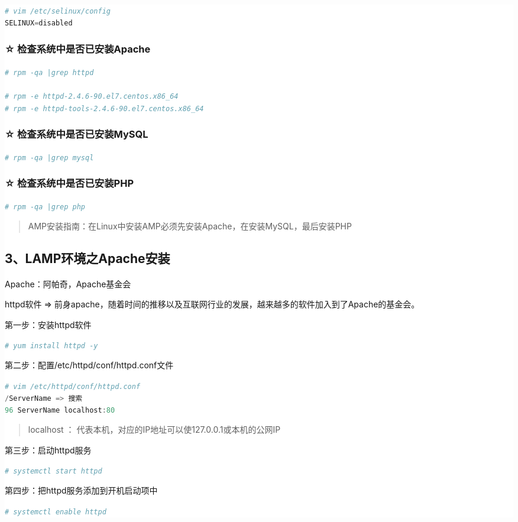 ```powershell
# vim /etc/selinux/config
SELINUX=disabled
```

### ☆ 检查系统中是否已安装Apache

```powershell
# rpm -qa |grep httpd

# rpm -e httpd-2.4.6-90.el7.centos.x86_64
# rpm -e httpd-tools-2.4.6-90.el7.centos.x86_64
```

### ☆ 检查系统中是否已安装MySQL

```powershell
# rpm -qa |grep mysql
```

### ☆ 检查系统中是否已安装PHP

```powershell
# rpm -qa |grep php
```

> AMP安装指南：在Linux中安装AMP必须先安装Apache，在安装MySQL，最后安装PHP

## 3、LAMP环境之Apache安装

Apache：阿帕奇，Apache基金会

httpd软件 => 前身apache，随着时间的推移以及互联网行业的发展，越来越多的软件加入到了Apache的基金会。

第一步：安装httpd软件

```powershell
# yum install httpd -y
```

第二步：配置/etc/httpd/conf/httpd.conf文件

```powershell
# vim /etc/httpd/conf/httpd.conf
/ServerName => 搜索
96 ServerName localhost:80
```

> localhost ： 代表本机，对应的IP地址可以使127.0.0.1或本机的公网IP

第三步：启动httpd服务

```powershell
# systemctl start httpd
```

第四步：把httpd服务添加到开机启动项中

```powershell
# systemctl enable httpd
```
